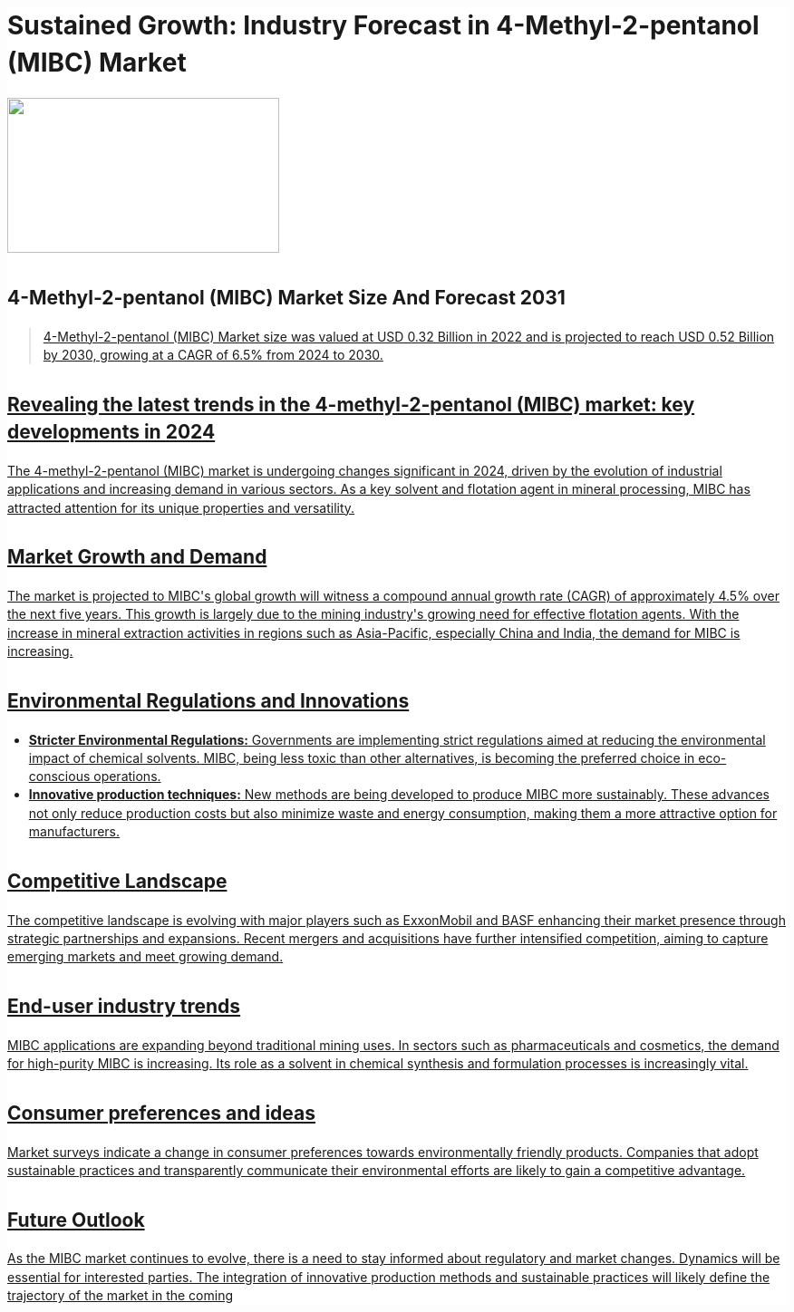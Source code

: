 <h1>Sustained Growth: Industry Forecast in 4-Methyl-2-pentanol (MIBC) Market</h1><img src="https://ffe5etoiles.com/wp-content/uploads/2025/01/MST7-300x171.png" alt="" width="300" height="171" class="aligncenter size-medium wp-image-105565" /><h2>4-Methyl-2-pentanol (MIBC) Market Size And Forecast 2031</h2><blockquote><p><p><a href="https://www.verifiedmarketreports.com/download-sample/?rid=888946&utm_source=Github&utm_medium=365" target="_blank">4-Methyl-2-pentanol (MIBC) Market size was valued at USD 0.32 Billion in 2022 and is projected to reach USD 0.52 Billion by 2030, growing at a CAGR of 6.5% from 2024 to 2030.</strong></span></p></p></blockquote><h2>Revealing the latest trends in the 4-methyl-2-pentanol (MIBC) market: key developments in 2024</h2><p>The 4-methyl-2-pentanol (MIBC) market is undergoing changes significant in 2024, driven by the evolution of industrial applications and increasing demand in various sectors. As a key solvent and flotation agent in mineral processing, MIBC has attracted attention for its unique properties and versatility.</p><h2>Market Growth and Demand</h2><p>The market is projected to MIBC's global growth will witness a compound annual growth rate (CAGR) of approximately 4.5% over the next five years. This growth is largely due to the mining industry's growing need for effective flotation agents. With the increase in mineral extraction activities in regions such as Asia-Pacific, especially China and India, the demand for MIBC is increasing.</p><h2>Environmental Regulations and Innovations</h2><ul> <li> <strong>Stricter Environmental Regulations:</strong> Governments are implementing strict regulations aimed at reducing the environmental impact of chemical solvents. MIBC, being less toxic than other alternatives, is becoming the preferred choice in eco-conscious operations.</li> <li><strong>Innovative production techniques:</strong> New methods are being developed to produce MIBC more sustainably. These advances not only reduce production costs but also minimize waste and energy consumption, making them a more attractive option for manufacturers.</li></ul><h2>Competitive Landscape</h2 ><p>The competitive landscape is evolving with major players such as ExxonMobil and BASF enhancing their market presence through strategic partnerships and expansions. Recent mergers and acquisitions have further intensified competition, aiming to capture emerging markets and meet growing demand.</p><h2>End-user industry trends</h2><p>MIBC applications are expanding beyond traditional mining uses. In sectors such as pharmaceuticals and cosmetics, the demand for high-purity MIBC is increasing. Its role as a solvent in chemical synthesis and formulation processes is increasingly vital.</p><h2>Consumer preferences and ideas</h2><p>Market surveys indicate a change in consumer preferences towards environmentally friendly products. Companies that adopt sustainable practices and transparently communicate their environmental efforts are likely to gain a competitive advantage.</p><h2>Future Outlook</h2><p>As the MIBC market continues to evolve, there is a need to stay informed about regulatory and market changes. Dynamics will be essential for interested parties. The integration of innovative production methods and sustainable practices will likely define the trajectory of the market in the coming